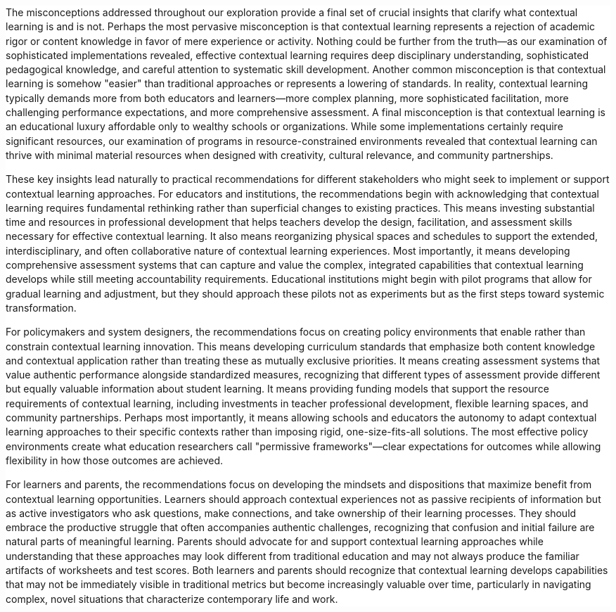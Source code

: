 The misconceptions addressed throughout our exploration provide a final set of crucial insights that clarify what contextual learning is and is not. Perhaps the most pervasive misconception is that contextual learning represents a rejection of academic rigor or content knowledge in favor of mere experience or activity. Nothing could be further from the truth—as our examination of sophisticated implementations revealed, effective contextual learning requires deep disciplinary understanding, sophisticated pedagogical knowledge, and careful attention to systematic skill development. Another common misconception is that contextual learning is somehow "easier" than traditional approaches or represents a lowering of standards. In reality, contextual learning typically demands more from both educators and learners—more complex planning, more sophisticated facilitation, more challenging performance expectations, and more comprehensive assessment. A final misconception is that contextual learning is an educational luxury affordable only to wealthy schools or organizations. While some implementations certainly require significant resources, our examination of programs in resource-constrained environments revealed that contextual learning can thrive with minimal material resources when designed with creativity, cultural relevance, and community partnerships.

These key insights lead naturally to practical recommendations for different stakeholders who might seek to implement or support contextual learning approaches. For educators and institutions, the recommendations begin with acknowledging that contextual learning requires fundamental rethinking rather than superficial changes to existing practices. This means investing substantial time and resources in professional development that helps teachers develop the design, facilitation, and assessment skills necessary for effective contextual learning. It also means reorganizing physical spaces and schedules to support the extended, interdisciplinary, and often collaborative nature of contextual learning experiences. Most importantly, it means developing comprehensive assessment systems that can capture and value the complex, integrated capabilities that contextual learning develops while still meeting accountability requirements. Educational institutions might begin with pilot programs that allow for gradual learning and adjustment, but they should approach these pilots not as experiments but as the first steps toward systemic transformation.

For policymakers and system designers, the recommendations focus on creating policy environments that enable rather than constrain contextual learning innovation. This means developing curriculum standards that emphasize both content knowledge and contextual application rather than treating these as mutually exclusive priorities. It means creating assessment systems that value authentic performance alongside standardized measures, recognizing that different types of assessment provide different but equally valuable information about student learning. It means providing funding models that support the resource requirements of contextual learning, including investments in teacher professional development, flexible learning spaces, and community partnerships. Perhaps most importantly, it means allowing schools and educators the autonomy to adapt contextual learning approaches to their specific contexts rather than imposing rigid, one-size-fits-all solutions. The most effective policy environments create what education researchers call "permissive frameworks"—clear expectations for outcomes while allowing flexibility in how those outcomes are achieved.

For learners and parents, the recommendations focus on developing the mindsets and dispositions that maximize benefit from contextual learning opportunities. Learners should approach contextual experiences not as passive recipients of information but as active investigators who ask questions, make connections, and take ownership of their learning processes. They should embrace the productive struggle that often accompanies authentic challenges, recognizing that confusion and initial failure are natural parts of meaningful learning. Parents should advocate for and support contextual learning approaches while understanding that these approaches may look different from traditional education and may not always produce the familiar artifacts of worksheets and test scores. Both learners and parents should recognize that contextual learning develops capabilities that may not be immediately visible in traditional metrics but become increasingly valuable over time, particularly in navigating complex, novel situations that characterize contemporary life and work.
